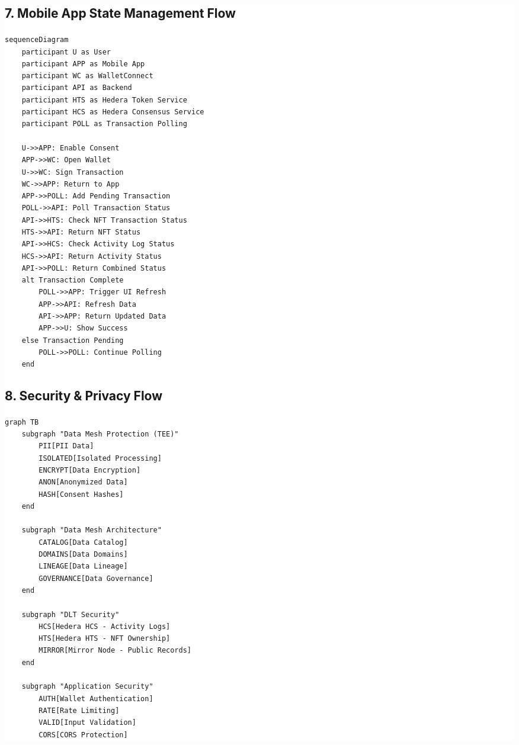 ## 7. Mobile App State Management Flow

```mermaid
sequenceDiagram
    participant U as User
    participant APP as Mobile App
    participant WC as WalletConnect
    participant API as Backend
    participant HTS as Hedera Token Service
    participant HCS as Hedera Consensus Service
    participant POLL as Transaction Polling
    
    U->>APP: Enable Consent
    APP->>WC: Open Wallet
    U->>WC: Sign Transaction
    WC->>APP: Return to App
    APP->>POLL: Add Pending Transaction
    POLL->>API: Poll Transaction Status
    API->>HTS: Check NFT Transaction Status
    HTS->>API: Return NFT Status
    API->>HCS: Check Activity Log Status
    HCS->>API: Return Activity Status
    API->>POLL: Return Combined Status
    alt Transaction Complete
        POLL->>APP: Trigger UI Refresh
        APP->>API: Refresh Data
        API->>APP: Return Updated Data
        APP->>U: Show Success
    else Transaction Pending
        POLL->>POLL: Continue Polling
    end
```

## 8. Security & Privacy Flow

```mermaid
graph TB
    subgraph "Data Mesh Protection (TEE)"
        PII[PII Data]
        ISOLATED[Isolated Processing]
        ENCRYPT[Data Encryption]
        ANON[Anonymized Data]
        HASH[Consent Hashes]
    end
    
    subgraph "Data Mesh Architecture"
        CATALOG[Data Catalog]
        DOMAINS[Data Domains]
        LINEAGE[Data Lineage]
        GOVERNANCE[Data Governance]
    end
    
    subgraph "DLT Security"
        HCS[Hedera HCS - Activity Logs]
        HTS[Hedera HTS - NFT Ownership]
        MIRROR[Mirror Node - Public Records]
    end
    
    subgraph "Application Security"
        AUTH[Wallet Authentication]
        RATE[Rate Limiting]
        VALID[Input Validation]
        CORS[CORS Protection]
```